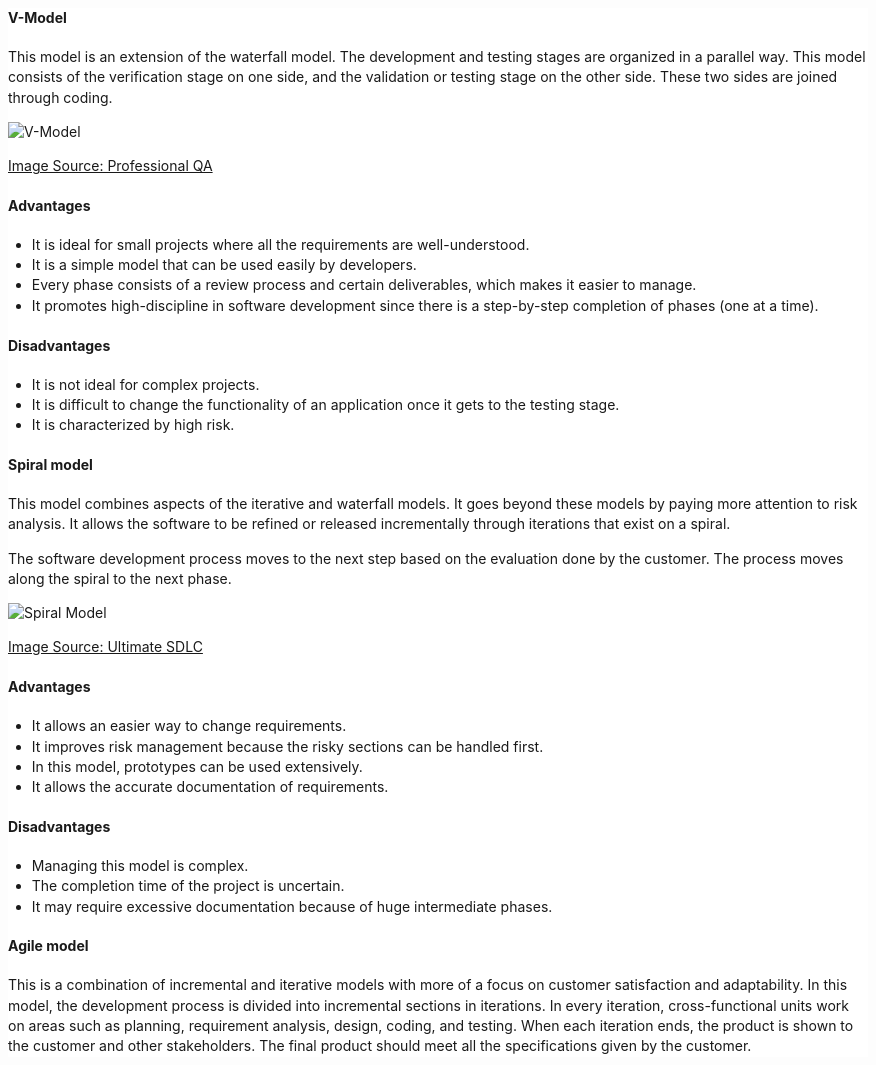 #### V-Model
This model is an extension of the waterfall model. The development and testing stages are organized in a parallel way. This model consists of the verification stage on one side, and the validation or testing stage on the other side. These two sides are joined through coding. 

![V-Model](/understanding-software-development-life-cycle/v-model.png)

[Image Source: Professional QA](https://www.professionalqa.com/assets/images/v-model.png)

#### Advantages
- It is ideal for small projects where all the requirements are well-understood.
- It is a simple model that can be used easily by developers.
- Every phase consists of a review process and certain deliverables, which makes it easier to manage.
- It promotes high-discipline in software development since there is a step-by-step completion of phases (one at a time).

#### Disadvantages
- It is not ideal for complex projects.
- It is difficult to change the functionality of an application once it gets to the testing stage.
- It is characterized by high risk.
  
#### Spiral model
This model combines aspects of the iterative and waterfall models. It goes beyond these models by paying more attention to risk analysis. It allows the software to be refined or released incrementally through iterations that exist on a spiral. 

The software development process moves to the next step based on the evaluation done by the customer. The process moves along the spiral to the next phase. 

![Spiral Model](/understanding-software-development-life-cycle/spiral-model.jpg)

[Image Source: Ultimate SDLC](https://ultimatesdlc.com/wp-content/uploads/2011/08/Boehm-Spiral-Model.jpg)

#### Advantages
- It allows an easier way to change requirements.
- It improves risk management because the risky sections can be handled first. 
- In this model, prototypes can be used extensively.
- It allows the accurate documentation of requirements.
  
#### Disadvantages
- Managing this model is complex.
- The completion time of the project is uncertain.
- It may require excessive documentation because of huge intermediate phases.
  
#### Agile model
This is a combination of incremental and iterative models with more of a focus on customer satisfaction and adaptability. In this model, the development process is divided into incremental sections in iterations. In every iteration, cross-functional units work on areas such as planning, requirement analysis, design, coding, and testing. When each iteration ends, the product is shown to the customer and other stakeholders. The final product should meet all the specifications given by the customer. 
